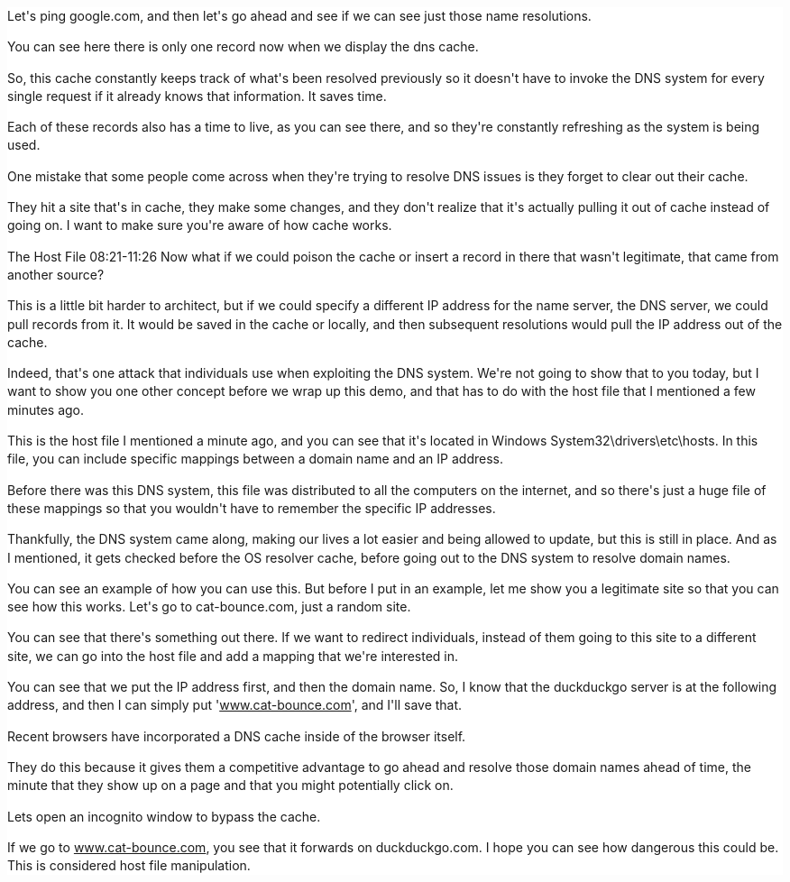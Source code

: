 Let's ping google.com, and then let's go ahead and see if we can see just those name resolutions.

You can see here there is only one record now when we display the dns cache.

So, this cache constantly keeps track of what's been resolved previously so it doesn't have to invoke the DNS system for every single request if it already knows that information. It saves time.

Each of these records also has a time to live, as you can see there, and so they're constantly refreshing as the system is being used.

One mistake that some people come across when they're trying to resolve DNS issues is they forget to clear out their cache.

They hit a site that's in cache, they make some changes, and they don't realize that it's actually pulling it out of cache instead of going on. I want to make sure you're aware of how cache works.

The Host File 08:21-11:26
Now what if we could poison the cache or insert a record in there that wasn't legitimate, that came from another source?

This is a little bit harder to architect, but if we could specify a different IP address for the name server, the DNS server, we could pull records from it. It would be saved in the cache or locally, and then subsequent resolutions would pull the IP address out of the cache.

Indeed, that's one attack that individuals use when exploiting the DNS system. We're not going to show that to you today, but I want to show you one other concept before we wrap up this demo, and that has to do with the host file that I mentioned a few minutes ago.

This is the host file I mentioned a minute ago, and you can see that it's located in Windows System32\drivers\etc\hosts. In this file, you can include specific mappings between a domain name and an IP address.

Before there was this DNS system, this file was distributed to all the computers on the internet, and so there's just a huge file of these mappings so that you wouldn't have to remember the specific IP addresses.

Thankfully, the DNS system came along, making our lives a lot easier and being allowed to update, but this is still in place. And as I mentioned, it gets checked before the OS resolver cache, before going out to the DNS system to resolve domain names.

You can see an example of how you can use this. But before I put in an example, let me show you a legitimate site so that you can see how this works. Let's go to cat-bounce.com, just a random site.

You can see that there's something out there. If we want to redirect individuals, instead of them going to this site to a different site, we can go into the host file and add a mapping that we're interested in.

You can see that we put the IP address first, and then the domain name. So, I know that the duckduckgo server is at the following address, and then I can simply put 'www.cat-bounce.com', and I'll save that.

Recent browsers have incorporated a DNS cache inside of the browser itself.

They do this because it gives them a competitive advantage to go ahead and resolve those domain names ahead of time, the minute that they show up on a page and that you might potentially click on.

Lets open an incognito window to bypass the cache.

If we go to www.cat-bounce.com, you see that it forwards on duckduckgo.com. I hope you can see how dangerous this could be. This is considered host file manipulation.
